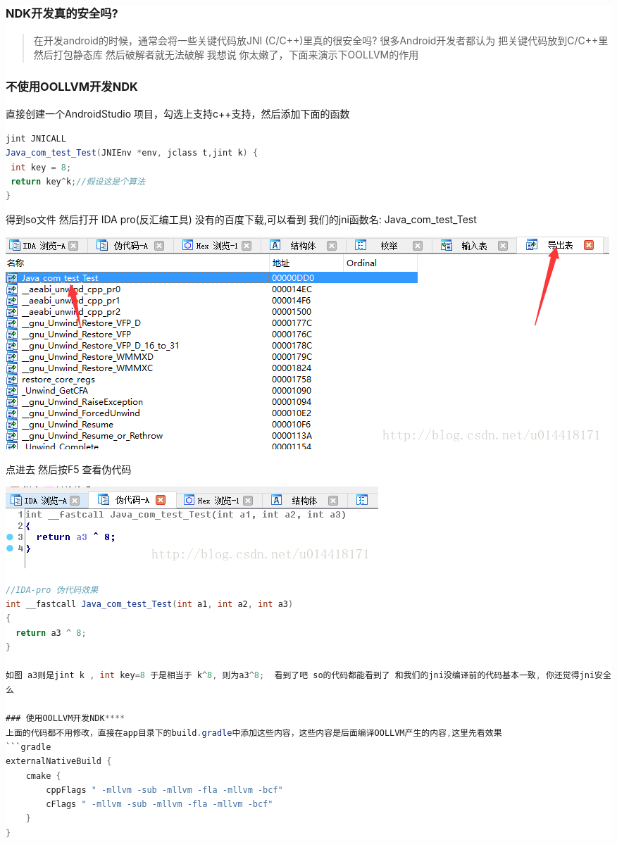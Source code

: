 ### NDK开发真的安全吗?
> 在开发android的时候，通常会将一些关键代码放JNI (C/C++)里真的很安全吗?
很多Android开发者都认为 把关键代码放到C/C++里 然后打包静态库 然后破解者就无法破解 
我想说 你太嫩了，下面来演示下OOLLVM的作用 

### 不使用OOLLVM开发NDK
直接创建一个AndroidStudio 项目，勾选上支持c++支持，然后添加下面的函数

```java
jint JNICALL
Java_com_test_Test(JNIEnv *env, jclass t,jint k) {
 int key = 8;
 return key^k;//假设这是个算法
}
```

得到so文件 然后打开 IDA pro(反汇编工具) 没有的百度下载,可以看到 我们的jni函数名: Java_com_test_Test 

![结果显示](/uploads/OLLVM编译/NDK正常编译.png)

点进去  然后按F5 查看伪代码 

![结果显示](/uploads/OLLVM编译/查看伪代码.png)

```java
//IDA-pro 伪代码效果
int __fastcall Java_com_test_Test(int a1, int a2, int a3)
{
  return a3 ^ 8;
}

如图 a3则是jint k , int key=8 于是相当于 k^8, 则为a3^8;  看到了吧 so的代码都能看到了 和我们的jni没编译前的代码基本一致, 你还觉得jni安全么

### 使用OOLLVM开发NDK****
上面的代码都不用修改，直接在app目录下的build.gradle中添加这些内容，这些内容是后面编译OOLLVM产生的内容,这里先看效果
```gradle
externalNativeBuild {
    cmake {
        cppFlags " -mllvm -sub -mllvm -fla -mllvm -bcf"
        cFlags " -mllvm -sub -mllvm -fla -mllvm -bcf"
    }
}
```
	